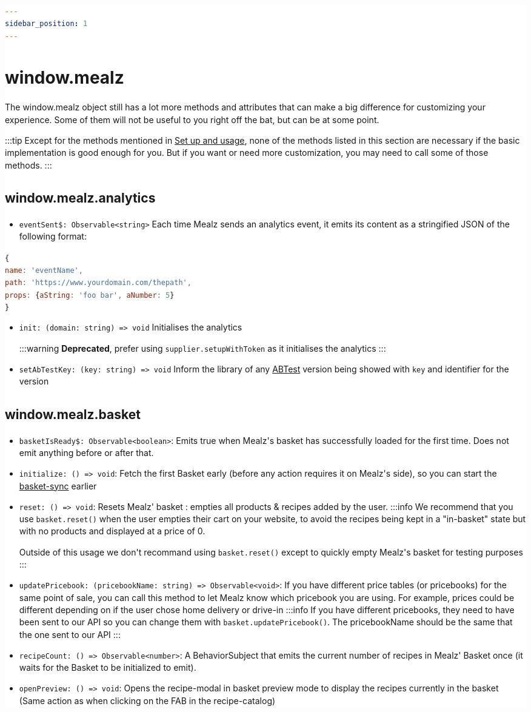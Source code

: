 ```yaml
---
sidebar_position: 1
---
```


# window.mealz

The window.mealz object still has a lot more methods and attributes that can make a big difference for customizing your experience. Some of them will not be useful to you right off the bat, but can be at some point.

:::tip
  Except for the methods mentioned in [Set up and usage](../category/set-up-and-usage), none of the methods listed in this section are necessary if the basic implementation is good enough for you. But if you want or need more customization, you may need to call some of those methods.
:::

## window.mealz.analytics
- `eventSent$: Observable<string>` Each time Mealz sends an analytics event, it emits its content as a stringified JSON of the following format:

```javascript
{
name: 'eventName',
path: 'https://www.yourdomain.com/thepath',
props: {aString: 'foo bar', aNumber: 5}
}
```
- `init: (domain: string) => void` Initialises the analytics

  :::warning
    **Deprecated**, prefer using `supplier.setupWithToken` as it initialises the analytics
  :::

- `setAbTestKey: (key: string) => void` Inform the library of any [ABTest](./set-up-abtest.md) version being showed with `key` and identifier for the version

## window.mealz.basket
- `basketIsReady$: Observable<boolean>`: Emits true when Mealz's basket has successfully loaded for the first time. Does not emit anything before or after that.
- `initialize: () => void`: Fetch the first Basket early (before any action requires it on Mealz's side), so you can start the [basket-sync](../set-up-and-usage/basket-synchronization) earlier
- `reset: () => void`: Resets Mealz' basket : empties all products & recipes added by the user.
  :::info
    We recommend that you use `basket.reset()` when the user empties their cart on your website, to avoid the recipes being kept in a "in-basket" state but with no products and displayed at a price of 0.
    
    Outside of this usage we don't recommand using `basket.reset()` except to quickly empty Mealz's basket for testing purposes
  :::
- `updatePricebook: (pricebookName: string) => Observable<void>`: If you have different price tables (or pricebooks) for the same point of sale, you can call this method to let Mealz know which pricebook you are using. For example, prices could be different depending on if the user chose home delivery or drive-in
  :::info
    If you have different pricebooks, they need to have been sent to our API so you can change them with `basket.updatePricebook()`. The pricebookName should be the same that the one sent to our API
  :::
- `recipeCount: () => Observable<number>`: A BehaviorSubject that emits the current number of recipes in Mealz' Basket once (it waits for the Basket to be initialized to emit).
- `openPreview: () => void`: Opens the recipe-modal in basket preview mode to display the recipes currently in the basket (Same action as when clicking on the FAB in the recipe-catalog)